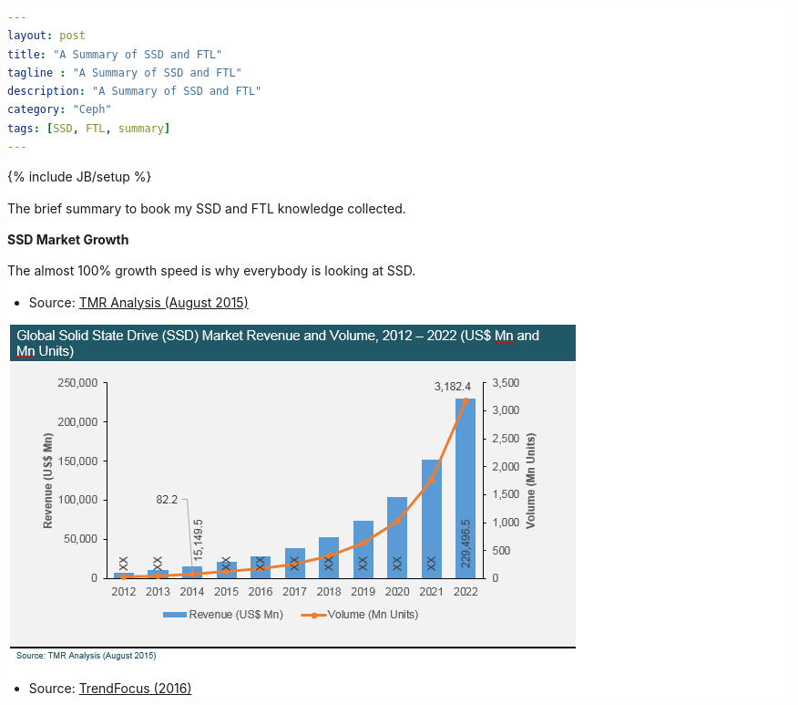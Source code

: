 ```yaml
---
layout: post
title: "A Summary of SSD and FTL"
tagline : "A Summary of SSD and FTL"
description: "A Summary of SSD and FTL"
category: "Ceph"
tags: [SSD, FTL, summary]
---
```

{% include JB/setup %}

The brief summary to book my SSD and FTL knowledge collected.

__SSD Market Growth__

The almost 100% growth speed is why everybody is looking at SSD.

  * Source: [TMR Analysis \(August 2015\)](http://www.legitreviews.com/market-research-shows-ssds-sales-are-going-to-greatly-increase_172791)

![SSD Market TMR Analysis](/images/ssd-market-tmr.png "SSD Market TMR Analysis")

  * Source: [TrendFocus \(2016\)](http://www.anandtech.com/show/10706/market-trends-q2-2016-ssd-shipments-up-41-percent-yoy)
